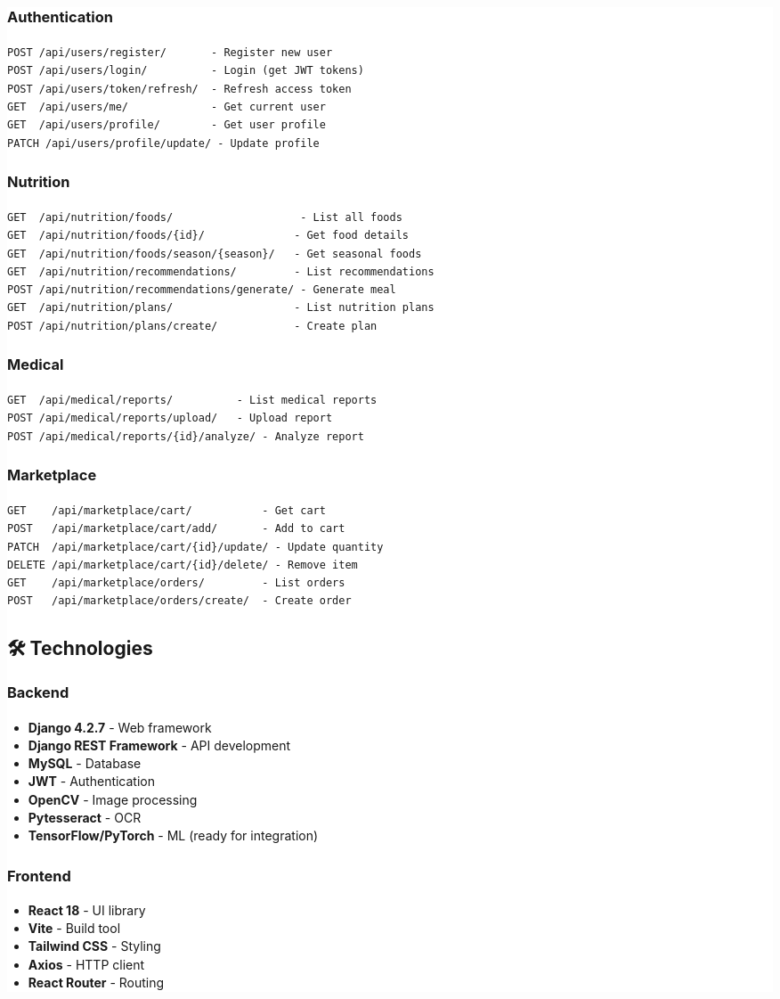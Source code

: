 ### Authentication
```
POST /api/users/register/       - Register new user
POST /api/users/login/          - Login (get JWT tokens)
POST /api/users/token/refresh/  - Refresh access token
GET  /api/users/me/             - Get current user
GET  /api/users/profile/        - Get user profile
PATCH /api/users/profile/update/ - Update profile
```

### Nutrition
```
GET  /api/nutrition/foods/                    - List all foods
GET  /api/nutrition/foods/{id}/              - Get food details
GET  /api/nutrition/foods/season/{season}/   - Get seasonal foods
GET  /api/nutrition/recommendations/         - List recommendations
POST /api/nutrition/recommendations/generate/ - Generate meal
GET  /api/nutrition/plans/                   - List nutrition plans
POST /api/nutrition/plans/create/            - Create plan
```

### Medical
```
GET  /api/medical/reports/          - List medical reports
POST /api/medical/reports/upload/   - Upload report
POST /api/medical/reports/{id}/analyze/ - Analyze report
```

### Marketplace
```
GET    /api/marketplace/cart/           - Get cart
POST   /api/marketplace/cart/add/       - Add to cart
PATCH  /api/marketplace/cart/{id}/update/ - Update quantity
DELETE /api/marketplace/cart/{id}/delete/ - Remove item
GET    /api/marketplace/orders/         - List orders
POST   /api/marketplace/orders/create/  - Create order
```

## 🛠️ Technologies

### Backend
- **Django 4.2.7** - Web framework
- **Django REST Framework** - API development
- **MySQL** - Database
- **JWT** - Authentication
- **OpenCV** - Image processing
- **Pytesseract** - OCR
- **TensorFlow/PyTorch** - ML (ready for integration)

### Frontend
- **React 18** - UI library
- **Vite** - Build tool
- **Tailwind CSS** - Styling
- **Axios** - HTTP client
- **React Router** - Routing
